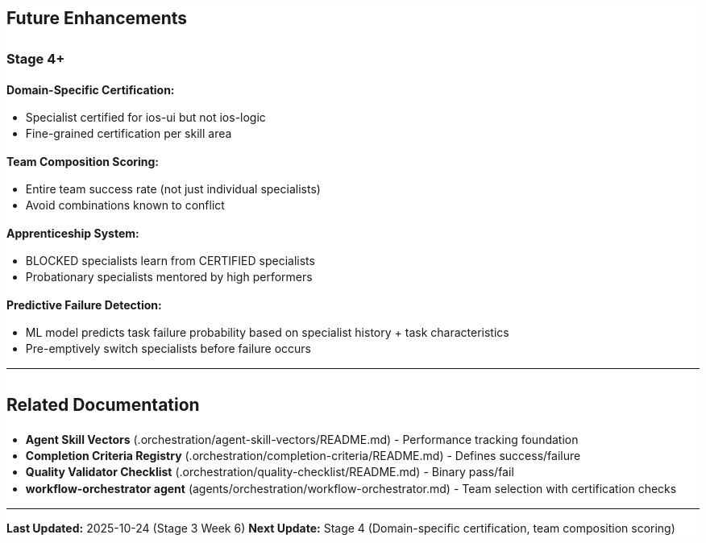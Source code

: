 
## Future Enhancements

### Stage 4+

**Domain-Specific Certification:**
- Specialist certified for ios-ui but not ios-logic
- Fine-grained certification per skill area

**Team Composition Scoring:**
- Entire team success rate (not just individual specialists)
- Avoid combinations known to conflict

**Apprenticeship System:**
- BLOCKED specialists learn from CERTIFIED specialists
- Probationary specialists mentored by high performers

**Predictive Failure Detection:**
- ML model predicts task failure probability based on specialist history + task characteristics
- Pre-emptively switch specialists before failure occurs

---

## Related Documentation

- **Agent Skill Vectors** (.orchestration/agent-skill-vectors/README.md) - Performance tracking foundation
- **Completion Criteria Registry** (.orchestration/completion-criteria/README.md) - Defines success/failure
- **Quality Validator Checklist** (.orchestration/quality-checklist/README.md) - Binary pass/fail
- **workflow-orchestrator agent** (agents/orchestration/workflow-orchestrator.md) - Team selection with certification checks

---

**Last Updated:** 2025-10-24 (Stage 3 Week 6)
**Next Update:** Stage 4 (Domain-specific certification, team composition scoring)
